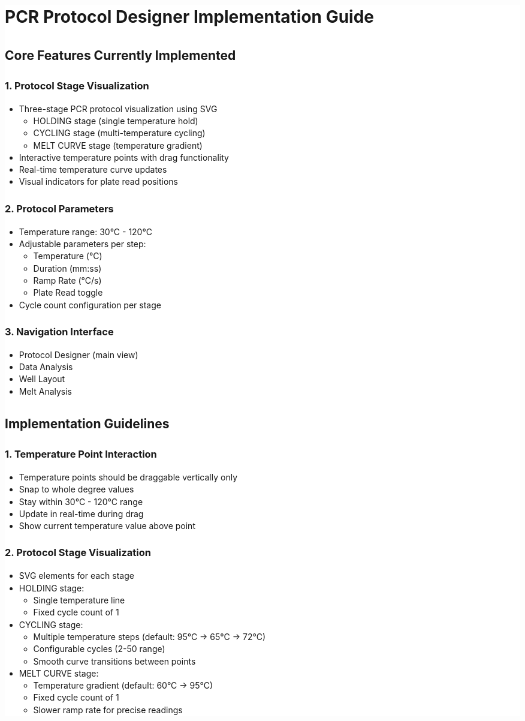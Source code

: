 # PCR Protocol Designer Implementation Guide

## Core Features Currently Implemented

### 1. Protocol Stage Visualization
- Three-stage PCR protocol visualization using SVG
  - HOLDING stage (single temperature hold)
  - CYCLING stage (multi-temperature cycling)
  - MELT CURVE stage (temperature gradient)
- Interactive temperature points with drag functionality
- Real-time temperature curve updates
- Visual indicators for plate read positions

### 2. Protocol Parameters
- Temperature range: 30°C - 120°C
- Adjustable parameters per step:
  - Temperature (°C)
  - Duration (mm:ss)
  - Ramp Rate (°C/s)
  - Plate Read toggle
- Cycle count configuration per stage

### 3. Navigation Interface
- Protocol Designer (main view)
- Data Analysis
- Well Layout
- Melt Analysis

## Implementation Guidelines

### 1. Temperature Point Interaction
- Temperature points should be draggable vertically only
- Snap to whole degree values
- Stay within 30°C - 120°C range
- Update in real-time during drag
- Show current temperature value above point

### 2. Protocol Stage Visualization
- SVG elements for each stage
- HOLDING stage:
  - Single temperature line
  - Fixed cycle count of 1
- CYCLING stage:
  - Multiple temperature steps (default: 95°C → 65°C → 72°C)
  - Configurable cycles (2-50 range)
  - Smooth curve transitions between points
- MELT CURVE stage:
  - Temperature gradient (default: 60°C → 95°C)
  - Fixed cycle count of 1
  - Slower ramp rate for precise readings
